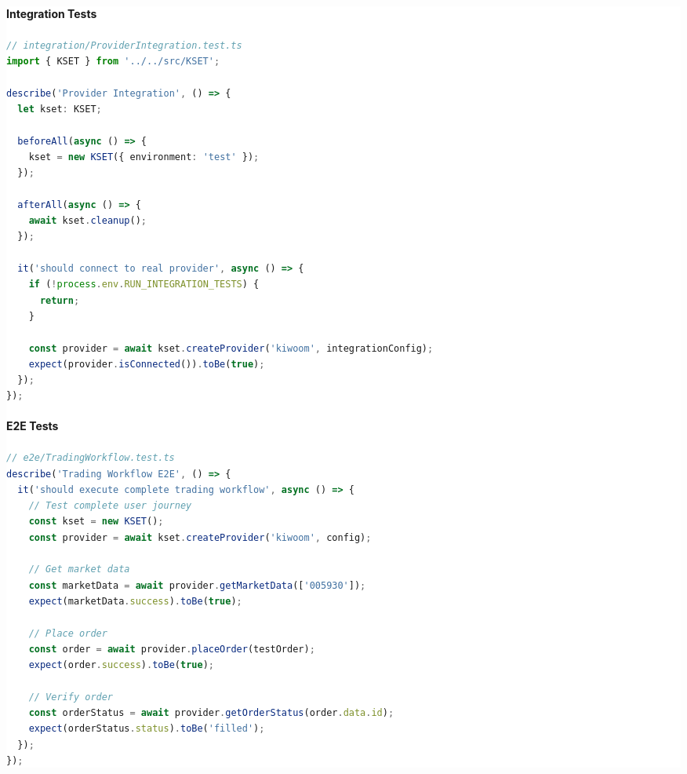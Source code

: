 #### Integration Tests

```typescript
// integration/ProviderIntegration.test.ts
import { KSET } from '../../src/KSET';

describe('Provider Integration', () => {
  let kset: KSET;

  beforeAll(async () => {
    kset = new KSET({ environment: 'test' });
  });

  afterAll(async () => {
    await kset.cleanup();
  });

  it('should connect to real provider', async () => {
    if (!process.env.RUN_INTEGRATION_TESTS) {
      return;
    }

    const provider = await kset.createProvider('kiwoom', integrationConfig);
    expect(provider.isConnected()).toBe(true);
  });
});
```

#### E2E Tests

```typescript
// e2e/TradingWorkflow.test.ts
describe('Trading Workflow E2E', () => {
  it('should execute complete trading workflow', async () => {
    // Test complete user journey
    const kset = new KSET();
    const provider = await kset.createProvider('kiwoom', config);

    // Get market data
    const marketData = await provider.getMarketData(['005930']);
    expect(marketData.success).toBe(true);

    // Place order
    const order = await provider.placeOrder(testOrder);
    expect(order.success).toBe(true);

    // Verify order
    const orderStatus = await provider.getOrderStatus(order.data.id);
    expect(orderStatus.status).toBe('filled');
  });
});
```
